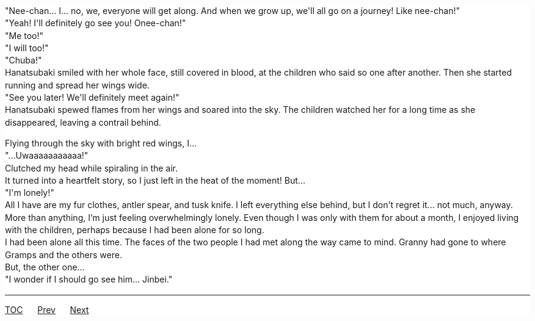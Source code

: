 "Nee-chan... I... no, we, everyone will get along. And when we grow up,
we'll all go on a journey! Like nee-chan!"  
"Yeah! I'll definitely go see you! Onee-chan!"  
"Me too!"  
"I will too!"  
"Chuba!"  
Hanatsubaki smiled with her whole face, still covered in blood, at the
children who said so one after another. Then she started running and
spread her wings wide.  
"See you later! We'll definitely meet again!"  
Hanatsubaki spewed flames from her wings and soared into the sky. The
children watched her for a long time as she disappeared, leaving a
contrail behind.  
  
  
Flying through the sky with bright red wings, I...  
"...Uwaaaaaaaaaaa!"  
Clutched my head while spiraling in the air.  
It turned into a heartfelt story, so I just left in the heat of the
moment! But...  
"I'm lonely!"  
All I have are my fur clothes, antler spear, and tusk knife. I left
everything else behind, but I don't regret it... not much, anyway.  
More than anything, I’m just feeling overwhelmingly lonely. Even though
I was only with them for about a month, I enjoyed living with the
children, perhaps because I had been alone for so long.  
I had been alone all this time. The faces of the two people I had met
along the way came to mind. Granny had gone to where Gramps and the
others were.  
But, the other one...  
"I wonder if I should go see him... Jinbei."  
  
  
  


---
[TOC](../readme.md)&nbsp;&nbsp;&nbsp;&nbsp;&nbsp;&nbsp;[Prev](section_0024.md)&nbsp;&nbsp;&nbsp;&nbsp;&nbsp;&nbsp;[Next](section_0026.md)

